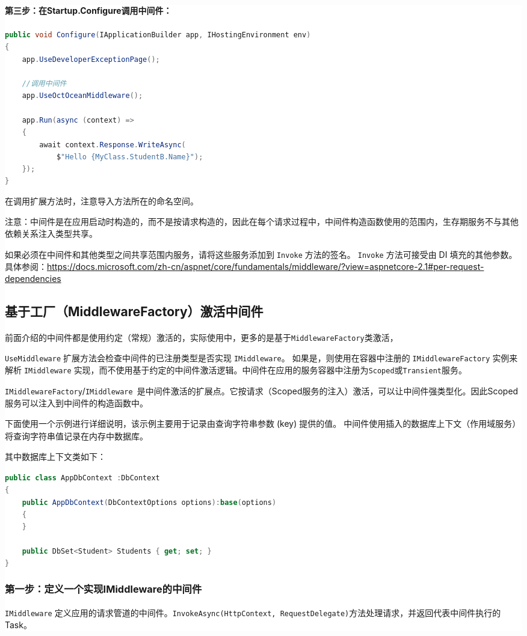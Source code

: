 #### 第三步：在Startup.Configure调用中间件：

```c#
public void Configure(IApplicationBuilder app, IHostingEnvironment env)
{
    app.UseDeveloperExceptionPage();
    
	//调用中间件
    app.UseOctOceanMiddleware();

    app.Run(async (context) =>
    {
        await context.Response.WriteAsync(
            $"Hello {MyClass.StudentB.Name}");
    });
}
```

在调用扩展方法时，注意导入方法所在的命名空间。

注意：中间件是在应用启动时构造的，而不是按请求构造的，因此在每个请求过程中，中间件构造函数使用的范围内，生存期服务不与其他依赖关系注入类型共享。

如果必须在中间件和其他类型之间共享范围内服务，请将这些服务添加到 `Invoke` 方法的签名。 `Invoke` 方法可接受由 DI 填充的其他参数。具体参阅：https://docs.microsoft.com/zh-cn/aspnet/core/fundamentals/middleware/?view=aspnetcore-2.1#per-request-dependencies



## 基于工厂（MiddlewareFactory）激活中间件

前面介绍的中间件都是使用约定（常规）激活的，实际使用中，更多的是基于`MiddlewareFactory`类激活，

`UseMiddleware` 扩展方法会检查中间件的已注册类型是否实现 `IMiddleware`。 如果是，则使用在容器中注册的 `IMiddlewareFactory` 实例来解析 `IMiddleware` 实现，而不使用基于约定的中间件激活逻辑。中间件在应用的服务容器中注册为`Scoped`或`Transient`服务。

`IMiddlewareFactory`/`IMiddleware `是中间件激活的扩展点。它按请求（Scoped服务的注入）激活，可以让中间件强类型化。因此Scoped服务可以注入到中间件的构造函数中。

下面使用一个示例进行详细说明，该示例主要用于记录由查询字符串参数 (key) 提供的值。 中间件使用插入的数据库上下文（作用域服务）将查询字符串值记录在内存中数据库。

其中数据库上下文类如下：

```c#
public class AppDbContext :DbContext
{
    public AppDbContext(DbContextOptions options):base(options)
    {
    }

    public DbSet<Student> Students { get; set; }
}
```



### 第一步：定义一个实现IMiddleware的中间件

`IMiddleware` 定义应用的请求管道的中间件。` InvokeAsync(HttpContext, RequestDelegate) `方法处理请求，并返回代表中间件执行的 Task。
